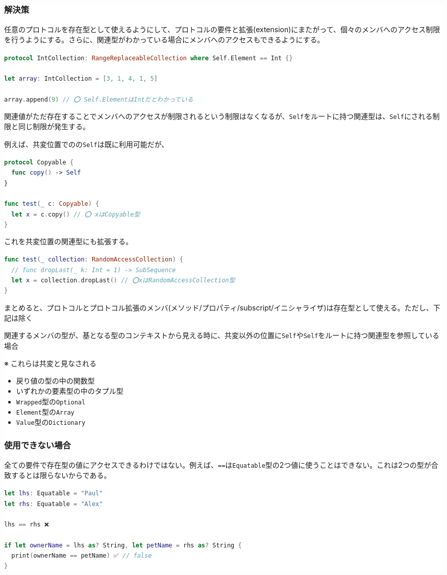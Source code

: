 ### 解決策

任意のプロトコルを存在型として使えるようにして、プロトコルの要件と拡張(extension)にまたがって、個々のメンバへのアクセス制限を行うようにする。さらに、関連型がわかっている場合にメンバへのアクセスもできるようにする。

```swift
protocol IntCollection: RangeReplaceableCollection where Self.Element == Int {}

let array: IntCollection = [3, 1, 4, 1, 5]

array.append(9) // ⭕️ Self.ElementはIntだとわかっている
```

関連値がただ存在することでメンバへのアクセスが制限されるという制限はなくなるが、`Self`をルートに持つ関連型は、`Self`にされる制限と同じ制限が発生する。

例えば、共変位置でのの`Self`は既に利用可能だが、

```swift
protocol Copyable {
  func copy() -> Self
}

func test(_ c: Copyable) {
  let x = c.copy() // ⭕️ xはCopyable型
}
```

これを共変位置の関連型にも拡張する。

```swift
func test(_ collection: RandomAccessCollection) {
  // func dropLast(_ k: Int = 1) -> SubSequence
  let x = collection.dropLast() // ⭕️xはRandomAccessCollection型
}
```

まとめると、プロトコルとプロトコル拡張のメンバ(メソッド/プロパティ/subscript/イニシャライザ)は存在型として使える。ただし、下記は除く

関連するメンバの型が、基となる型のコンテキストから見える時に、共変以外の位置に`Self`や`Self`をルートに持つ関連型を参照している場合

※ これらは共変と見なされる

- 戻り値の型の中の関数型
- いずれかの要素型の中のタプル型
- `Wrapped`型の`Optional`
- `Element`型の`Array`
- `Value`型の`Dictionary`

### 使用できない場合

全ての要件で存在型の値にアクセスできるわけではない。例えば、`==`は`Equatable`型の2つ値に使うことはできない。これは2つの型が合致するとは限らないからである。

```swift
let lhs: Equatable = "Paul"
let rhs: Equatable = "Alex"

lhs == rhs ❌

if let ownerName = lhs as? String, let petName = rhs as? String {
  print(ownerName == petName) ✅ // false
}
```
